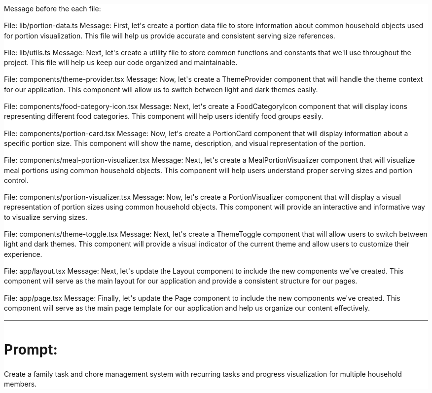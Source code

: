 Message before the each file:

File: lib/portion-data.ts
Message: First, let's create a portion data file to store information about common household objects used for portion visualization. This file will help us provide accurate and consistent serving size references.

File: lib/utils.ts
Message: Next, let's create a utility file to store common functions and constants that we'll use throughout the project. This file will help us keep our code organized and maintainable.

File: components/theme-provider.tsx
Message: Now, let's create a ThemeProvider component that will handle the theme context for our application. This component will allow us to switch between light and dark themes easily.

File: components/food-category-icon.tsx
Message: Next, let's create a FoodCategoryIcon component that will display icons representing different food categories. This component will help users identify food groups easily.

File: components/portion-card.tsx
Message: Now, let's create a PortionCard component that will display information about a specific portion size. This component will show the name, description, and visual representation of the portion.

File: components/meal-portion-visualizer.tsx
Message: Next, let's create a MealPortionVisualizer component that will visualize meal portions using common household objects. This component will help users understand proper serving sizes and portion control.

File: components/portion-visualizer.tsx
Message: Now, let's create a PortionVisualizer component that will display a visual representation of portion sizes using common household objects. This component will provide an interactive and informative way to visualize serving sizes.

File: components/theme-toggle.tsx
Message: Next, let's create a ThemeToggle component that will allow users to switch between light and dark themes. This component will provide a visual indicator of the current theme and allow users to customize their experience.

File: app/layout.tsx
Message: Next, let's update the Layout component to include the new components we've created. This component will serve as the main layout for our application and provide a consistent structure for our pages.

File: app/page.tsx
Message: Finally, let's update the Page component to include the new components we've created. This component will serve as the main page template for our application and help us organize our content effectively.


------------------------------------------------------------------------------------------------

# Prompt:
Create a family task and chore management system with recurring tasks and progress visualization for multiple household members.

